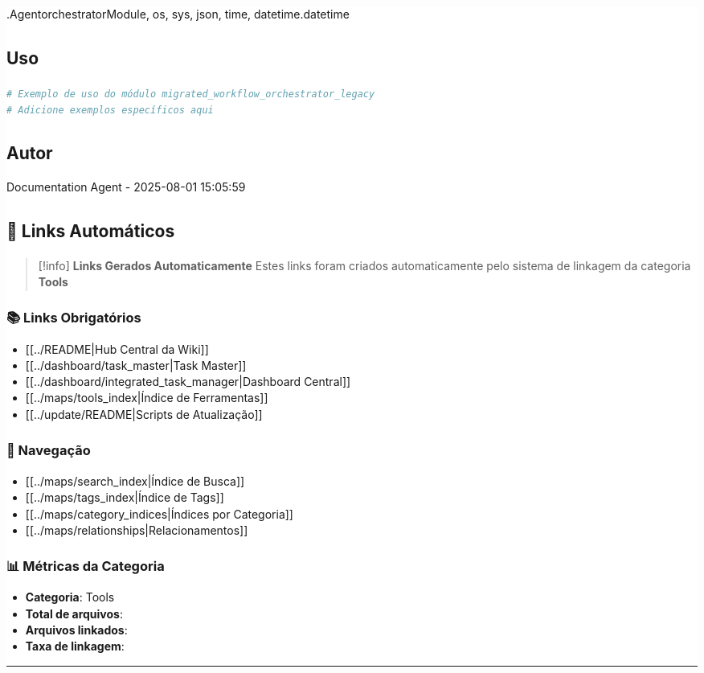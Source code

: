 .AgentorchestratorModule, os, sys, json, time, datetime.datetime

## Uso

```python
# Exemplo de uso do módulo migrated_workflow_orchestrator_legacy
# Adicione exemplos específicos aqui
```

## Autor

Documentation Agent - 2025-08-01 15:05:59

## 🔗 **Links Automáticos**

> [!info] **Links Gerados Automaticamente**
> Estes links foram criados automaticamente pelo sistema de linkagem da categoria **Tools**

### **📚 Links Obrigatórios**
- [[../README|Hub Central da Wiki]]
- [[../dashboard/task_master|Task Master]]
- [[../dashboard/integrated_task_manager|Dashboard Central]]
- [[../maps/tools_index|Índice de Ferramentas]]
- [[../update/README|Scripts de Atualização]]

### **🧭 Navegação**
- [[../maps/search_index|Índice de Busca]]
- [[../maps/tags_index|Índice de Tags]]
- [[../maps/category_indices|Índices por Categoria]]
- [[../maps/relationships|Relacionamentos]]

### **📊 Métricas da Categoria**
- **Categoria**: Tools
- **Total de arquivos**: 
- **Arquivos linkados**: 
- **Taxa de linkagem**: 

---

